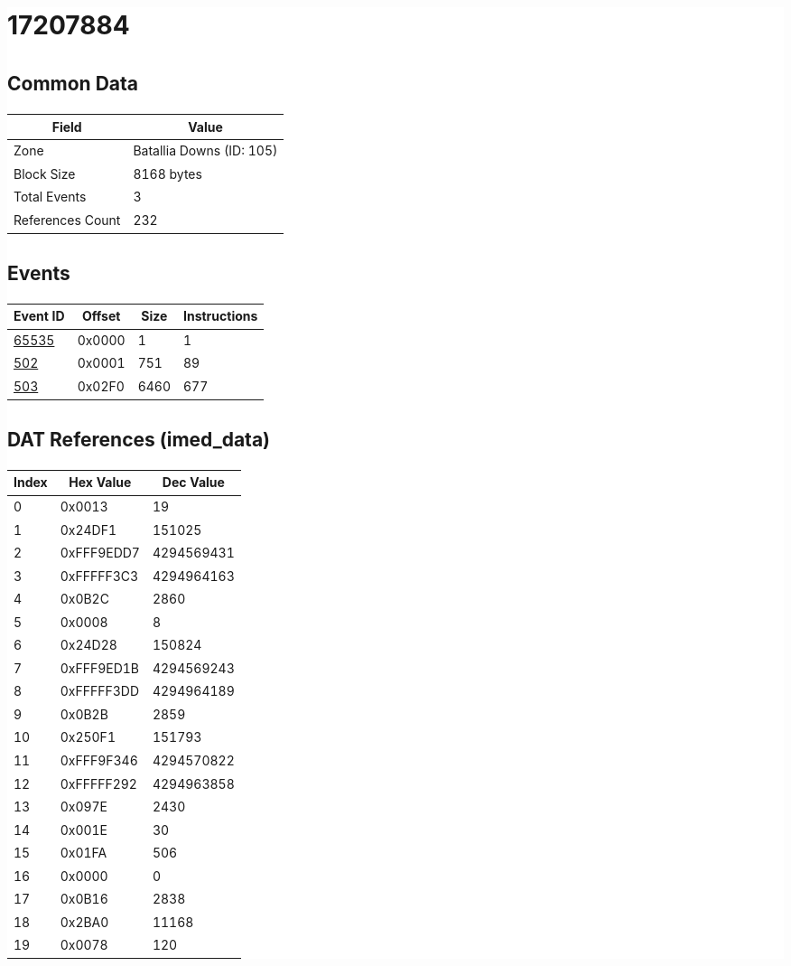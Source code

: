 # 17207884

## Common Data

| Field            | Value                    |
|------------------|--------------------------|
| Zone             | Batallia Downs (ID: 105) |
| Block Size       | 8168 bytes               |
| Total Events     | 3                        |
| References Count | 232                      |

## Events

| Event ID            | Offset   |   Size |   Instructions |
|---------------------|----------|--------|----------------|
| [65535](./65535.md) | 0x0000   |      1 |              1 |
| [502](./502.md)     | 0x0001   |    751 |             89 |
| [503](./503.md)     | 0x02F0   |   6460 |            677 |

## DAT References (imed_data)

|   Index | Hex Value   |   Dec Value |
|---------|-------------|-------------|
|       0 | 0x0013      |          19 |
|       1 | 0x24DF1     |      151025 |
|       2 | 0xFFF9EDD7  |  4294569431 |
|       3 | 0xFFFFF3C3  |  4294964163 |
|       4 | 0x0B2C      |        2860 |
|       5 | 0x0008      |           8 |
|       6 | 0x24D28     |      150824 |
|       7 | 0xFFF9ED1B  |  4294569243 |
|       8 | 0xFFFFF3DD  |  4294964189 |
|       9 | 0x0B2B      |        2859 |
|      10 | 0x250F1     |      151793 |
|      11 | 0xFFF9F346  |  4294570822 |
|      12 | 0xFFFFF292  |  4294963858 |
|      13 | 0x097E      |        2430 |
|      14 | 0x001E      |          30 |
|      15 | 0x01FA      |         506 |
|      16 | 0x0000      |           0 |
|      17 | 0x0B16      |        2838 |
|      18 | 0x2BA0      |       11168 |
|      19 | 0x0078      |         120 |